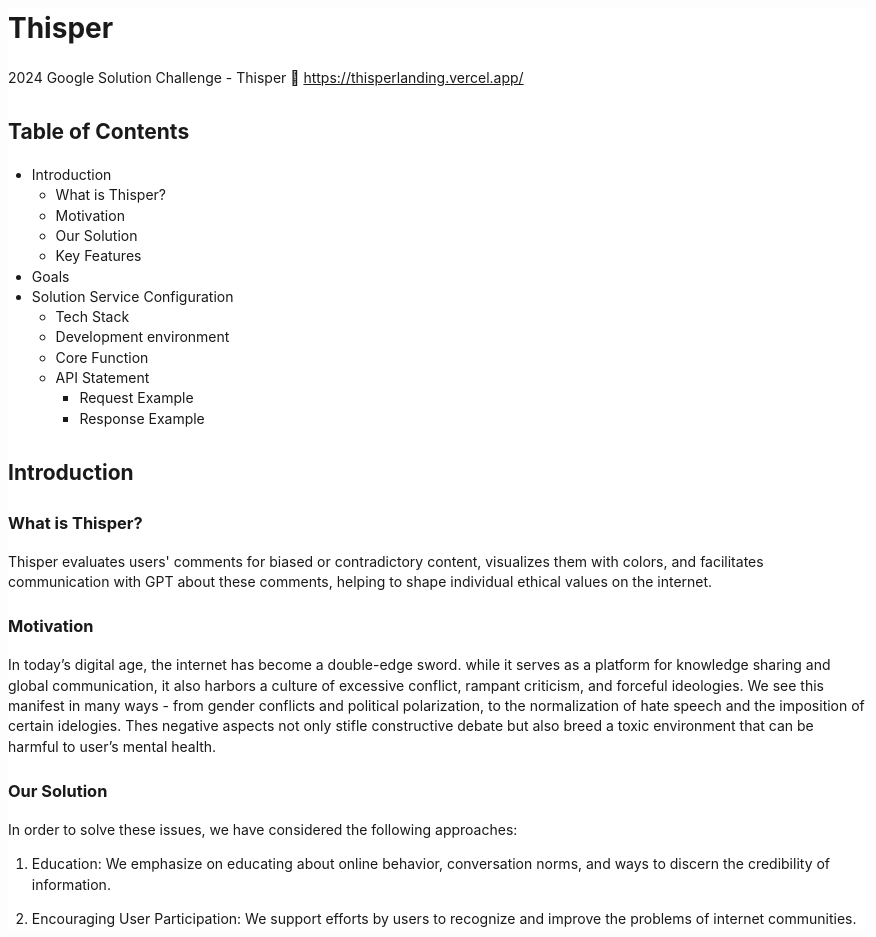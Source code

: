 # Thisper

2024 Google Solution Challenge - Thisper 🌟
https://thisperlanding.vercel.app/

## Table of Contents

- Introduction
  - What is Thisper?
  - Motivation
  - Our Solution
  - Key Features
- Goals
- Solution Service Configuration
  - Tech Stack
  - Development environment
  - Core Function
  - API Statement
    - Request Example
    - Response Example

## Introduction

### What is Thisper?

Thisper evaluates users' comments for biased or contradictory content, visualizes them with colors, and facilitates communication with GPT about these comments, helping to shape individual ethical values on the internet.

### Motivation

In today’s digital age, the internet has become a double-edge sword. while it serves as a platform for knowledge sharing and global communication, it also harbors a culture of excessive conflict, rampant criticism, and forceful ideologies.
We see this manifest in many ways - from gender conflicts and political polarization, to the normalization of hate speech and the imposition of certain idelogies. Thes negative aspects not only stifle constructive debate but also breed a toxic environment that can be harmful to user’s mental health.

### Our Solution

In order to solve these issues, we have considered the following
approaches:

1. Education: We emphasize on educating about online behavior,
   conversation norms, and ways to discern the credibility of
   information.

2. Encouraging User Participation: We support efforts by users to
   recognize and improve the problems of internet communities.
